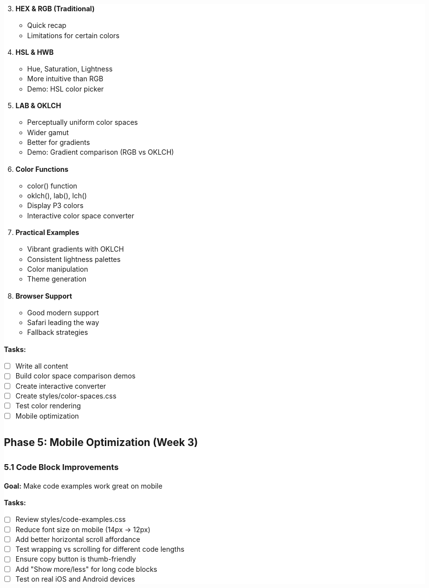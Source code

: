 3. **HEX & RGB (Traditional)**
   - Quick recap
   - Limitations for certain colors

4. **HSL & HWB**
   - Hue, Saturation, Lightness
   - More intuitive than RGB
   - Demo: HSL color picker

5. **LAB & OKLCH**
   - Perceptually uniform color spaces
   - Wider gamut
   - Better for gradients
   - Demo: Gradient comparison (RGB vs OKLCH)

6. **Color Functions**
   - color() function
   - oklch(), lab(), lch()
   - Display P3 colors
   - Interactive color space converter

7. **Practical Examples**
   - Vibrant gradients with OKLCH
   - Consistent lightness palettes
   - Color manipulation
   - Theme generation

8. **Browser Support**
   - Good modern support
   - Safari leading the way
   - Fallback strategies

**Tasks:**
- [ ] Write all content
- [ ] Build color space comparison demos
- [ ] Create interactive converter
- [ ] Create styles/color-spaces.css
- [ ] Test color rendering
- [ ] Mobile optimization

## Phase 5: Mobile Optimization (Week 3)

### 5.1 Code Block Improvements
**Goal:** Make code examples work great on mobile

**Tasks:**
- [ ] Review styles/code-examples.css
- [ ] Reduce font size on mobile (14px → 12px)
- [ ] Add better horizontal scroll affordance
- [ ] Test wrapping vs scrolling for different code lengths
- [ ] Ensure copy button is thumb-friendly
- [ ] Add "Show more/less" for long code blocks
- [ ] Test on real iOS and Android devices
